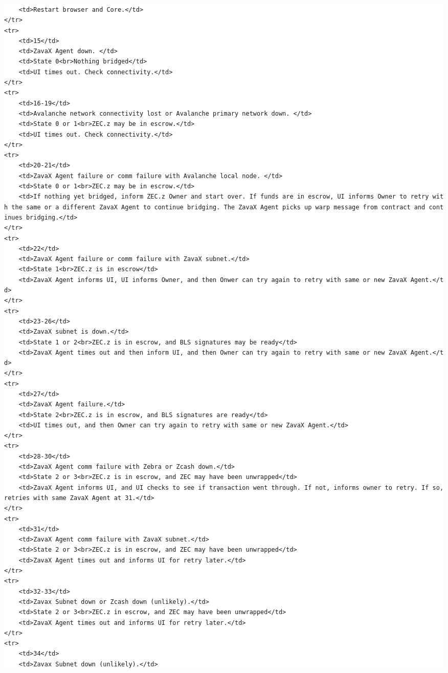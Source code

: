         <td>Restart browser and Core.</td>
    </tr>
    <tr>
        <td>15</td>
        <td>ZavaX Agent down. </td>
        <td>State 0<br>Nothing bridged</td>
        <td>UI times out. Check connectivity.</td>
    </tr>
    <tr>
        <td>16-19</td>
        <td>Avalanche network connectivity lost or Avalanche primary network down. </td>
        <td>State 0 or 1<br>ZEC.z may be in escrow.</td>
        <td>UI times out. Check connectivity.</td>
    </tr>
    <tr>
        <td>20-21</td>
        <td>ZavaX Agent failure or comm failure with Avalanche local node. </td>
        <td>State 0 or 1<br>ZEC.z may be in escrow.</td>
        <td>If nothing yet bridged, inform ZEC.z Owner and start over. If funds are in escrow, UI informs Owner to retry with the same or a different ZavaX Agent to continue bridging. The ZavaX Agent picks up warp message from contract and continues bridging.</td>
    </tr>
    <tr>
        <td>22</td>
        <td>ZavaX Agent failure or comm failure with ZavaX subnet.</td>
        <td>State 1<br>ZEC.z is in escrow</td>
        <td>ZavaX Agent informs UI, UI informs Owner, and then Onwer can try again to retry with same or new ZavaX Agent.</td>
    </tr>
    <tr>
        <td>23-26</td>
        <td>ZavaX subnet is down.</td>
        <td>State 1 or 2<br>ZEC.z is in escrow, and BLS signatures may be ready</td>
        <td>ZavaX Agent times out and then inform UI, and then Owner can try again to retry with same or new ZavaX Agent.</td>
    </tr>
    <tr>
        <td>27</td>
        <td>ZavaX Agent failure.</td>
        <td>State 2<br>ZEC.z is in escrow, and BLS signatures are ready</td>
        <td>UI times out, and then Owner can try again to retry with same or new ZavaX Agent.</td>
    </tr>
    <tr>
        <td>28-30</td>
        <td>ZavaX Agent comm failure with Zebra or Zcash down.</td>
        <td>State 2 or 3<br>ZEC.z is in escrow, and ZEC may have been unwrapped</td>
        <td>ZavaX Agent informs UI, and UI checks to see if transaction went through. If not, informs owner to retry. If so, retries with same ZavaX Agent at 31.</td>
    </tr>
    <tr>
        <td>31</td>
        <td>ZavaX Agent comm failure with ZavaX subnet.</td>
        <td>State 2 or 3<br>ZEC.z is in escrow, and ZEC may have been unwrapped</td>
        <td>ZavaX Agent times out and informs UI for retry later.</td>
    </tr>
    <tr>
        <td>32-33</td>
        <td>Zavax Subnet down or Zcash down (unlikely).</td>
        <td>State 2 or 3<br>ZEC.z in escrow, and ZEC may have been unwrapped</td>
        <td>ZavaX Agent times out and informs UI for retry later.</td>
    </tr>
    <tr>
        <td>34</td>
        <td>Zavax Subnet down (unlikely).</td>